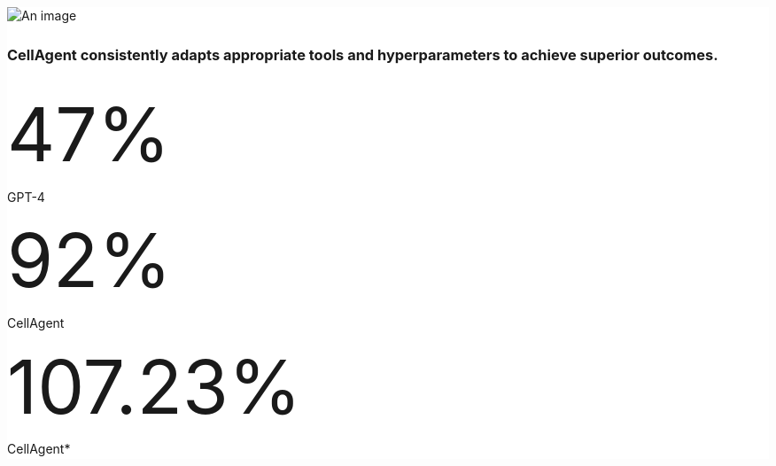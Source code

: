 ![An image](/cellexample2.png)
        </v-card-text>
      </v-card>
    </v-col>
  </v-row>
</v-container>

### CellAgent consistently adapts appropriate tools and hyperparameters to achieve superior outcomes.

<v-container class="my-16 py-0 px-8">
  <v-row>
    <v-col>
      <v-card
        title="Task Completion Rate"
        variant="plain"
      >
        <v-card-text class="py-0">
          <v-container class="pa-0">
            <v-row no-gutters>
              <v-col>
                <div style="font-size:84px">47%</div>
                <div>GPT-4</div>
              </v-col>
              <v-col class="text-light-green">
                <div style="font-size:84px">92%</div>
                <div>CellAgent</div>
              </v-col>
            </v-row>
          </v-container>
        </v-card-text>
      </v-card>
    </v-col>
    <v-col>
      <v-card
        title="Task Performance**"
        variant="plain"
      >
        <v-card-text class="py-0">
          <v-container class="pa-0">
            <v-row no-gutters>
              <!-- <v-col>
                <div style="font-size:84px"></div>
                <div>CellAgent</div>
              </v-col> -->
              <v-col class="text-light-green">
                <div style="font-size:84px">107.23%</div>
                <div>CellAgent*</div>
              </v-col>
            </v-row>
          </v-container>
        </v-card-text>
      </v-card>
    </v-col>
  </v-row>
</v-container>

